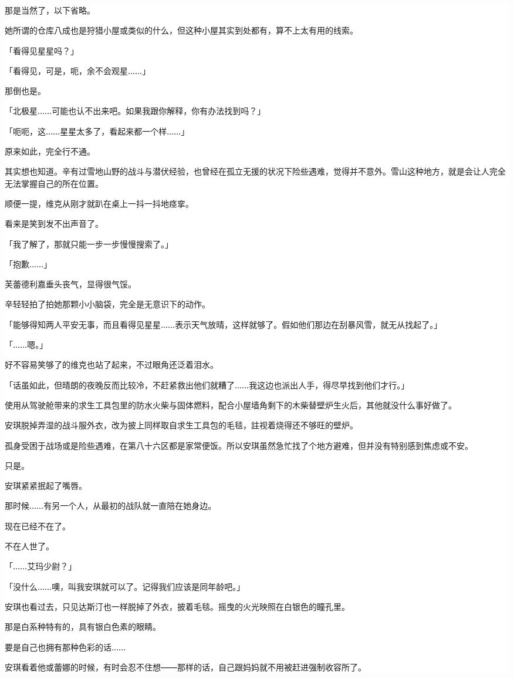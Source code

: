 那是当然了，以下省略。

她所谓的仓库八成也是狩猎小屋或类似的什么，但这种小屋其实到处都有，算不上太有用的线索。

「看得见星星吗？」

「看得见，可是，呃，余不会观星……」

那倒也是。

「北极星……可能也认不出来吧。如果我跟你解释，你有办法找到吗？」

「呃呃，这……星星太多了，看起来都一个样……」

原来如此，完全行不通。

其实想也知道。辛有过雪地山野的战斗与潜伏经验，也曾经在孤立无援的状况下险些遇难，觉得并不意外。雪山这种地方，就是会让人完全无法掌握自己的所在位置。

顺便一提，维克从刚才就趴在桌上一抖一抖地痉挛。

看来是笑到发不出声音了。

「我了解了，那就只能一步一步慢慢搜索了。」

「抱歉……」

芙蕾德利嘉垂头丧气，显得很气馁。

辛轻轻拍了拍她那颗小小脑袋，完全是无意识下的动作。

「能够得知两人平安无事，而且看得见星星……表示天气放晴，这样就够了。假如他们那边在刮暴风雪，就无从找起了。」

「……嗯。」

好不容易笑够了的维克也站了起来，不过眼角还泛着泪水。

「话虽如此，但晴朗的夜晚反而比较冷，不赶紧救出他们就糟了……我这边也派出人手，得尽早找到他们才行。」

使用从驾驶舱带来的求生工具包里的防水火柴与固体燃料，配合小屋墙角剩下的木柴替壁炉生火后，其他就没什么事好做了。

安琪脱掉弄湿的战斗服外衣，改为披上同样取自求生工具包的毛毯，註视着烧得还不够旺的壁炉。

孤身受困于战场或是险些遇难，在第八十六区都是家常便饭。所以安琪虽然急忙找了个地方避难，但并没有特别感到焦虑或不安。

只是。

安琪紧紧抿起了嘴唇。

那时候……有另一个人，从最初的战队就一直陪在她身边。

现在已经不在了。

不在人世了。

「……艾玛少尉？」

「没什么……噢，叫我安琪就可以了。记得我们应该是同年龄吧。」

安琪也看过去，只见达斯汀也一样脱掉了外衣，披着毛毯。摇曳的火光映照在白银色的瞳孔里。

那是白系种特有的，具有银白色素的眼睛。

要是自己也拥有那种色彩的话……

安琪看着他或蕾娜的时候，有时会忍不住想——那样的话，自己跟妈妈就不用被赶进强制收容所了。
